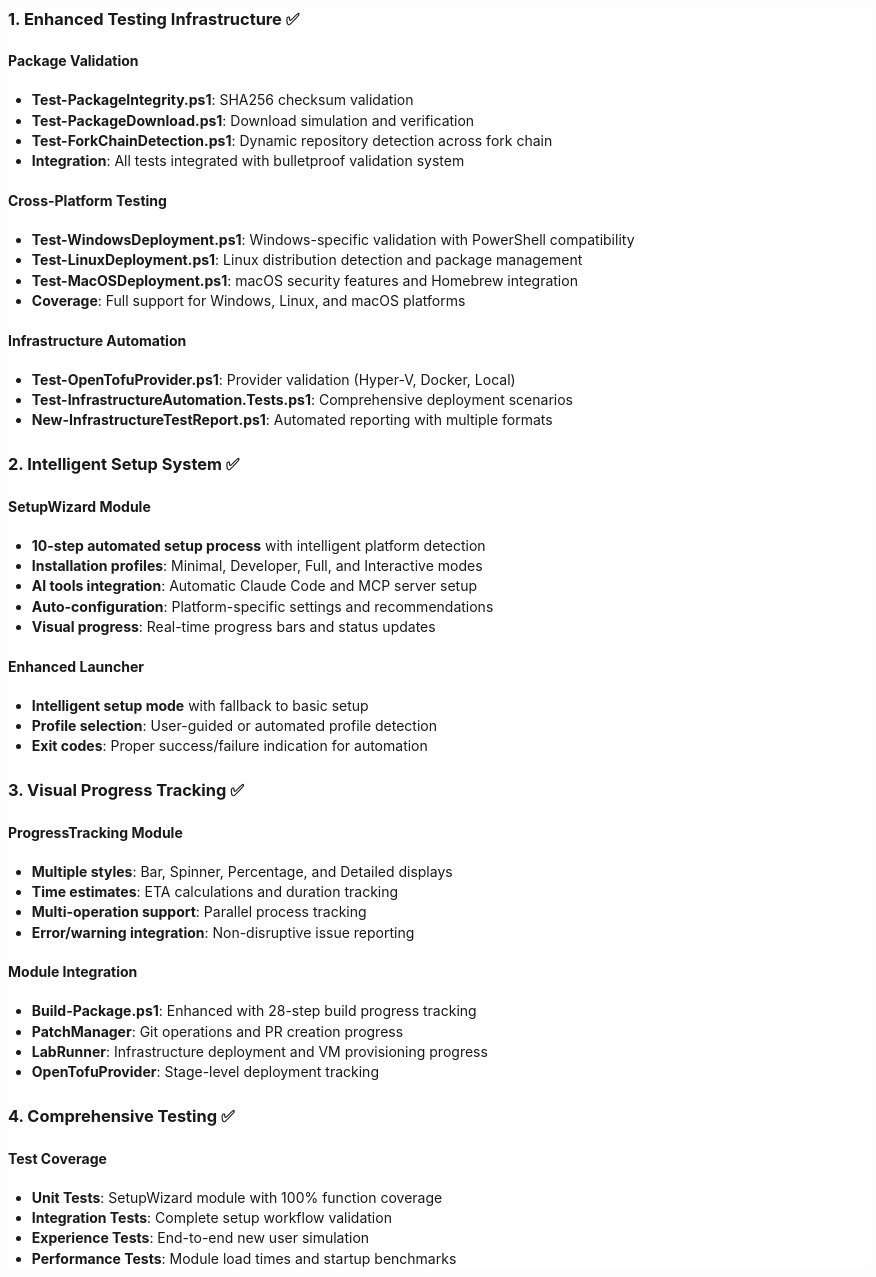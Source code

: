### 1. Enhanced Testing Infrastructure ✅

#### Package Validation
- **Test-PackageIntegrity.ps1**: SHA256 checksum validation
- **Test-PackageDownload.ps1**: Download simulation and verification
- **Test-ForkChainDetection.ps1**: Dynamic repository detection across fork chain
- **Integration**: All tests integrated with bulletproof validation system

#### Cross-Platform Testing
- **Test-WindowsDeployment.ps1**: Windows-specific validation with PowerShell compatibility
- **Test-LinuxDeployment.ps1**: Linux distribution detection and package management
- **Test-MacOSDeployment.ps1**: macOS security features and Homebrew integration
- **Coverage**: Full support for Windows, Linux, and macOS platforms

#### Infrastructure Automation
- **Test-OpenTofuProvider.ps1**: Provider validation (Hyper-V, Docker, Local)
- **Test-InfrastructureAutomation.Tests.ps1**: Comprehensive deployment scenarios
- **New-InfrastructureTestReport.ps1**: Automated reporting with multiple formats

### 2. Intelligent Setup System ✅

#### SetupWizard Module
- **10-step automated setup process** with intelligent platform detection
- **Installation profiles**: Minimal, Developer, Full, and Interactive modes
- **AI tools integration**: Automatic Claude Code and MCP server setup
- **Auto-configuration**: Platform-specific settings and recommendations
- **Visual progress**: Real-time progress bars and status updates

#### Enhanced Launcher
- **Intelligent setup mode** with fallback to basic setup
- **Profile selection**: User-guided or automated profile detection
- **Exit codes**: Proper success/failure indication for automation

### 3. Visual Progress Tracking ✅

#### ProgressTracking Module
- **Multiple styles**: Bar, Spinner, Percentage, and Detailed displays
- **Time estimates**: ETA calculations and duration tracking
- **Multi-operation support**: Parallel process tracking
- **Error/warning integration**: Non-disruptive issue reporting

#### Module Integration
- **Build-Package.ps1**: Enhanced with 28-step build progress tracking
- **PatchManager**: Git operations and PR creation progress
- **LabRunner**: Infrastructure deployment and VM provisioning progress
- **OpenTofuProvider**: Stage-level deployment tracking

### 4. Comprehensive Testing ✅

#### Test Coverage
- **Unit Tests**: SetupWizard module with 100% function coverage
- **Integration Tests**: Complete setup workflow validation
- **Experience Tests**: End-to-end new user simulation
- **Performance Tests**: Module load times and startup benchmarks
